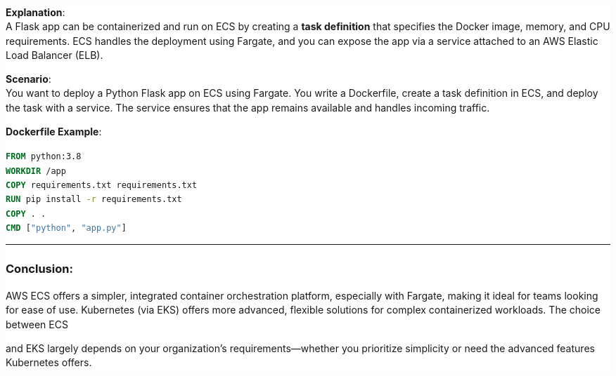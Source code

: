 **Explanation**:  
A Flask app can be containerized and run on ECS by creating a **task definition** that specifies the Docker image, memory, and CPU requirements. ECS handles the deployment using Fargate, and you can expose the app via a service attached to an AWS Elastic Load Balancer (ELB).

**Scenario**:  
You want to deploy a Python Flask app on ECS using Fargate. You write a Dockerfile, create a task definition in ECS, and deploy the task with a service. The service ensures that the app remains available and handles incoming traffic.

**Dockerfile Example**:
```dockerfile
FROM python:3.8
WORKDIR /app
COPY requirements.txt requirements.txt
RUN pip install -r requirements.txt
COPY . .
CMD ["python", "app.py"]
```

---

### **Conclusion**:
AWS ECS offers a simpler, integrated container orchestration platform, especially with Fargate, making it ideal for teams looking for ease of use. Kubernetes (via EKS) offers more advanced, flexible solutions for complex containerized workloads. The choice between ECS

 and EKS largely depends on your organization’s requirements—whether you prioritize simplicity or need the advanced features Kubernetes offers.

